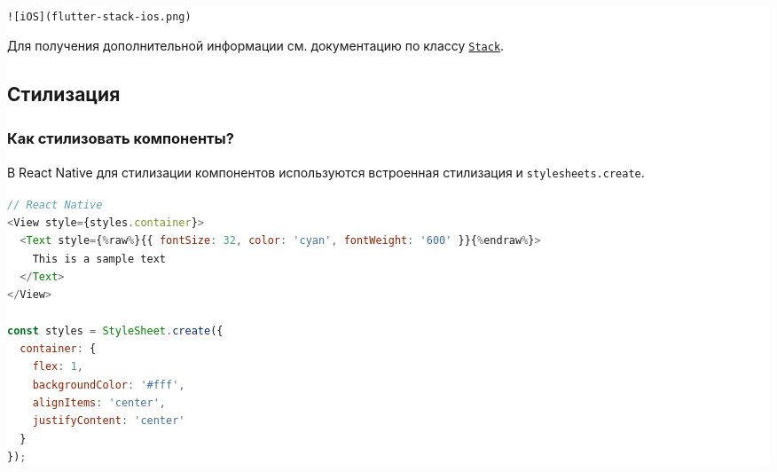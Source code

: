     ![iOS](flutter-stack-ios.png)

Для получения дополнительной информации см. документацию по классу [`Stack`][].

## Стилизация

### Как стилизовать компоненты?

В React Native для стилизации компонентов используются встроенная стилизация и `stylesheets.create`.

```js title="Javascript"
// React Native
<View style={styles.container}>
  <Text style={%raw%}{{ fontSize: 32, color: 'cyan', fontWeight: '600' }}{%endraw%}>
    This is a sample text
  </Text>
</View>

const styles = StyleSheet.create({
  container: {
    flex: 1,
    backgroundColor: '#fff',
    alignItems: 'center',
    justifyContent: 'center'
  }
});
```


[gesturedetector class]: https://api.flutter.dev/flutter/widgets/GestureDetector-class.html#instance-properties
[aboutdialog]: https://api.flutter.dev/flutter/material/AboutDialog-class.html
[adding assets and images in flutter]: https://docs.flutter.dev/ui/assets/assets-and-images
[`alertdialog`]: https://api.flutter.dev/flutter/material/AlertDialog-class.html
[`align`]: https://api.flutter.dev/flutter/widgets/Align-class.html
[`animation`]: https://api.flutter.dev/flutter/animation/Animation-class.html
[`animationcontroller`]: https://api.flutter.dev/flutter/animation/AnimationController-class.html
[async and await]: https://dart.dev/language/async
[`axis`]: https://api.flutter.dev/flutter/painting/Axis.html
[`buildcontext`]: https://api.flutter.dev/flutter/widgets/BuildContext-class.html
[`center`]: https://api.flutter.dev/flutter/widgets/Center-class.html
[color palette]: https://m2.material.io/design/color/the-color-system.html#color-theme-creation
[colors]: https://api.flutter.dev/flutter/material/Colors-class.html
[`colors`]: https://api.flutter.dev/flutter/material/Colors-class.html
[`column`]: https://api.flutter.dev/flutter/widgets/Column-class.html
[`container`]: https://api.flutter.dev/flutter/widgets/Container-class.html
[`checkbox`]: https://api.flutter.dev/flutter/material/Checkbox-class.html
[`circleavatar`]: https://api.flutter.dev/flutter/material/CircleAvatar-class.html
[`circularprogressindicator`]: https://api.flutter.dev/flutter/material/CircularProgressIndicator-class.html
[cupertino (ios-style)]: https://docs.flutter.dev/ui/widgets/cupertino
[`custompaint`]: https://api.flutter.dev/flutter/widgets/CustomPaint-class.html
[`custompainter`]: https://api.flutter.dev/flutter/rendering/CustomPainter-class.html
[dart]: https://dart.dev/dart-2
[dart's type system]: https://dart.dev/guides/language/sound-dart
[sound null safety]: https://dart.dev/null-safety
[`dart:io`]: https://api.flutter.dev/flutter/dart-io/dart-io-library.html
[dartpada]: https://dartpad.dev/0df636e00f348bdec2bc1c8ebc7daeb1
[dartpadb]: https://dartpad.dev/cf9e652f77636224d3e37d96dcf238e5
[dartpadc]: https://dartpad.dev/3f4625c16e05eec396d6046883739612
[dartpadd]: https://dartpad.dev/57ec21faa8b6fe2326ffd74e9781a2c7
[dartpade]: https://dartpad.dev/c85038ad677963cb6dc943eb1a0b72e6
[dartpadf]: https://dartpad.dev/5454e8bfadf3000179d19b9bc6be9918
[developing packages & plugins]: https://docs.flutter.dev/packages-and-plugins/developing-packages
[devtools]: https://docs.flutter.dev/tools/devtools
[`dismissible`]: https://api.flutter.dev/flutter/widgets/Dismissible-class.html
[`fadetransition`]: https://api.flutter.dev/flutter/widgets/FadeTransition-class.html
[flutter packages]: https://pub.dev/flutter/
[flutter architectural overview]: https://docs.flutter.dev/resources/architectural-overview
[flutter basic widgets]: https://docs.flutter.dev/ui/widgets/basics
[flutter technical overview]: https://docs.flutter.dev/resources/architectural-overview
[flutter widget catalog]: https://docs.flutter.dev/ui/widgets
[flutter widget index]: https://docs.flutter.dev/reference/widgets
[`flutterlogo`]: https://api.flutter.dev/flutter/material/FlutterLogo-class.html
[`form`]: https://api.flutter.dev/flutter/widgets/Form-class.html
[`textbutton`]: https://api.flutter.dev/flutter/material/TextButton-class.html
[functions]: https://dart.dev/language/functions
[future]: https://dart.dev/tutorials/language/futures
[`gesturedetector`]: https://api.flutter.dev/flutter/widgets/GestureDetector-class.html
[getting started]: https://docs.flutter.dev/get-started
[`image`]: https://api.flutter.dev/flutter/widgets/Image-class.html
[`indexedwidgetbuilder`]: https://api.flutter.dev/flutter/widgets/IndexedWidgetBuilder.html
[`inheritedwidget`]: https://api.flutter.dev/flutter/widgets/InheritedWidget-class.html
[`inkwell`]: https://api.flutter.dev/flutter/material/InkWell-class.html
[layout widgets]: https://docs.flutter.dev/ui/widgets/layout
[`linearprogressindicator`]: https://api.flutter.dev/flutter/material/LinearProgressIndicator-class.html
[`listtile`]: https://api.flutter.dev/flutter/material/ListTile-class.html
[`listview`]: https://api.flutter.dev/flutter/widgets/ListView-class.html
[`listview.builder`]: https://api.flutter.dev/flutter/widgets/ListView/ListView.builder.html
[material design]: https://m3.material.io/styles
[material icons]: https://api.flutter.dev/flutter/material/Icons-class.html
[`materialapp`]: https://api.flutter.dev/flutter/material/MaterialApp-class.html
[`materialpageroute`]: https://api.flutter.dev/flutter/material/MaterialPageRoute-class.html
[`modalroute`]: https://api.flutter.dev/flutter/widgets/ModalRoute-class.html
[`navigator`]: https://api.flutter.dev/flutter/widgets/Navigator-class.html
[`navigator.of()`]: https://api.flutter.dev/flutter/widgets/Navigator/of.html
[`navigator.pop`]: https://api.flutter.dev/flutter/widgets/Navigator/pop.html
[`navigator.push`]: https://api.flutter.dev/flutter/widgets/Navigator/push.html
[`onsaved`]: https://api.flutter.dev/flutter/widgets/FormField/onSaved.html
[named parameters]: https://dart.dev/language/functions#named-parameters
[`padding`]: https://api.flutter.dev/flutter/widgets/Padding-class.html
[`panresponder`]: https://facebook.github.io/react-native/docs/panresponder.html
[pub.dev]: https://pub.dev
[`radio`]: https://api.flutter.dev/flutter/material/Radio-class.html
[`elevatedbutton`]: https://api.flutter.dev/flutter/material/ElevatedButton-class.html
[`refreshindicator`]: https://api.flutter.dev/flutter/material/RefreshIndicator-class.html
[`route`]: https://api.flutter.dev/flutter/widgets/Route-class.html
[`row`]: https://api.flutter.dev/flutter/widgets/Row-class.html
[`scaffold`]: https://api.flutter.dev/flutter/material/Scaffold-class.html
[`scrollcontroller`]: https://api.flutter.dev/flutter/widgets/ScrollController-class.html
[`shared_preferences`]: https://github.com/flutter/plugins/tree/main/packages/shared_preferences
[`singletickerproviderstatemixin`]: https://api.flutter.dev/flutter/widgets/SingleTickerProviderStateMixin-mixin.html
[`slider`]: https://api.flutter.dev/flutter/material/Slider-class.html
[`stack`]: https://api.flutter.dev/flutter/widgets/Stack-class.html
[state management]: https://docs.flutter.dev/data-and-backend/state-mgmt
[`statefulwidget`]: https://api.flutter.dev/flutter/widgets/StatefulWidget-class.html
[`statelesswidget`]: https://api.flutter.dev/flutter/widgets/StatelessWidget-class.html
[`switch`]: https://api.flutter.dev/flutter/material/Switch-class.html
[`tab`]: https://api.flutter.dev/flutter/material/Tab-class.html
[`tabbar`]: https://api.flutter.dev/flutter/material/TabBar-class.html
[`tabbarview`]: https://api.flutter.dev/flutter/material/TabBarView-class.html
[`tabcontroller`]: https://api.flutter.dev/flutter/material/TabController-class.html
[`text`]: https://api.flutter.dev/flutter/widgets/Text-class.html
[`textalign`]: https://api.flutter.dev/flutter/dart-ui/TextAlign.html
[`texteditingcontroller`]: https://api.flutter.dev/flutter/widgets/TextEditingController-class.html
[`textfield`]: https://api.flutter.dev/flutter/material/TextField-class.html
[`textformfield`]: https://api.flutter.dev/flutter/material/TextFormField-class.html
[`textinput`]: https://api.flutter.dev/flutter/services/TextInput-class.html
[`textstyle`]: https://api.flutter.dev/flutter/dart-ui/TextStyle-class.html
[`theme`]: https://api.flutter.dev/flutter/material/Theme-class.html
[`themedata`]: https://api.flutter.dev/flutter/material/ThemeData-class.html
[`ticker`]: https://api.flutter.dev/flutter/scheduler/Ticker-class.html
[`tickerprovider`]: https://api.flutter.dev/flutter/scheduler/TickerProvider-class.html
[`tickerproviderstatemixin`]: https://api.flutter.dev/flutter/widgets/TickerProviderStateMixin-mixin.html
[`tween`]: https://api.flutter.dev/flutter/animation/Tween-class.html
[using packages]: https://docs.flutter.dev/packages-and-plugins/using-packages
[variables]: https://dart.dev/language/variables
[`widgetbuilder`]: https://api.flutter.dev/flutter/widgets/WidgetBuilder.html
[infinite_list]: https://github.com/flutter/samples/tree/main/infinite_list
